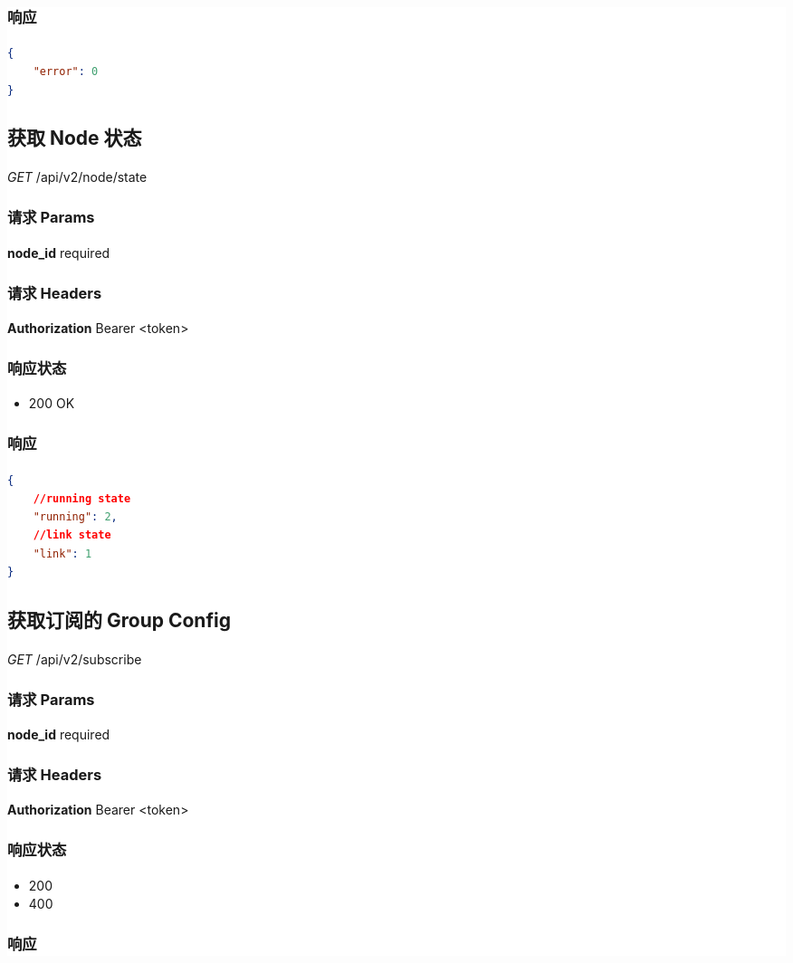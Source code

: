 ### 响应

```json
{
    "error": 0
}
```

## 获取 Node 状态

*GET*  /api/v2/node/state

### 请求 Params

**node_id**  required

### 请求 Headers

**Authorization** Bearer \<token\>

### 响应状态

* 200 OK

### 响应

```json
{
    //running state
    "running": 2,
    //link state
    "link": 1
}
```

## 获取订阅的 Group Config

*GET*  /api/v2/subscribe

### 请求 Params

**node_id**  required

### 请求 Headers

**Authorization** Bearer \<token\>

### 响应状态

* 200
* 400

### 响应
